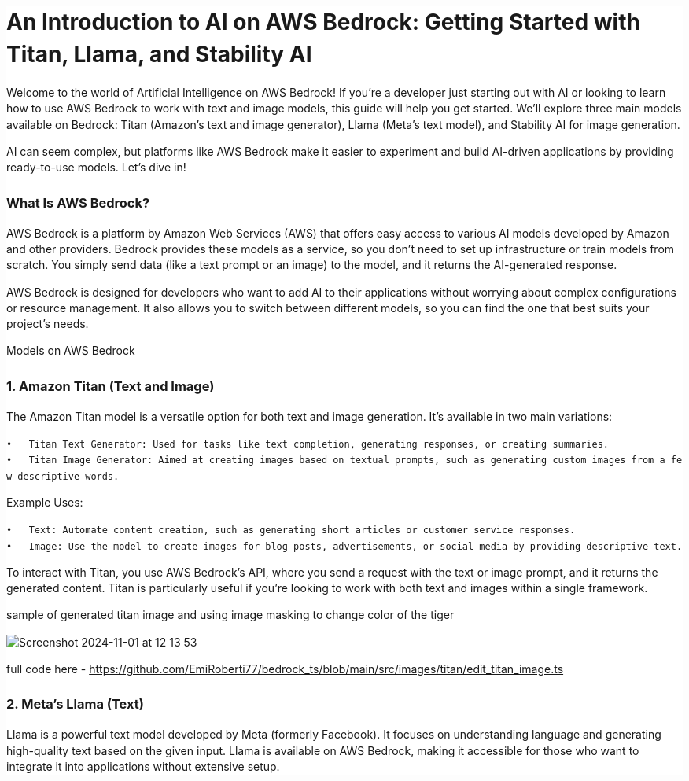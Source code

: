 # An Introduction to AI on AWS Bedrock: Getting Started with Titan, Llama, and Stability AI

Welcome to the world of Artificial Intelligence on AWS Bedrock! If you’re a developer just starting out with AI or looking to learn how to use AWS Bedrock to work with text and image models, this guide will help you get started. We’ll explore three main models available on Bedrock: Titan (Amazon’s text and image generator), Llama (Meta’s text model), and Stability AI for image generation.

AI can seem complex, but platforms like AWS Bedrock make it easier to experiment and build AI-driven applications by providing ready-to-use models. Let’s dive in!

### What Is AWS Bedrock?

AWS Bedrock is a platform by Amazon Web Services (AWS) that offers easy access to various AI models developed by Amazon and other providers. Bedrock provides these models as a service, so you don’t need to set up infrastructure or train models from scratch. You simply send data (like a text prompt or an image) to the model, and it returns the AI-generated response.

AWS Bedrock is designed for developers who want to add AI to their applications without worrying about complex configurations or resource management. It also allows you to switch between different models, so you can find the one that best suits your project’s needs.

Models on AWS Bedrock

### 1. Amazon Titan (Text and Image)

The Amazon Titan model is a versatile option for both text and image generation. It’s available in two main variations:

	•	Titan Text Generator: Used for tasks like text completion, generating responses, or creating summaries.
	•	Titan Image Generator: Aimed at creating images based on textual prompts, such as generating custom images from a few descriptive words.

Example Uses:

	•	Text: Automate content creation, such as generating short articles or customer service responses.
	•	Image: Use the model to create images for blog posts, advertisements, or social media by providing descriptive text.

To interact with Titan, you use AWS Bedrock’s API, where you send a request with the text or image prompt, and it returns the generated content. Titan is particularly useful if you’re looking to work with both text and images within a single framework.

sample of generated titan image and using image masking to change color of the tiger

<img width="1204" alt="Screenshot 2024-11-01 at 12 13 53" src="https://github.com/user-attachments/assets/189b3d92-7d86-4c63-a956-7b96e86403a2">

full code here - https://github.com/EmiRoberti77/bedrock_ts/blob/main/src/images/titan/edit_titan_image.ts

### 2. Meta’s Llama (Text)

Llama is a powerful text model developed by Meta (formerly Facebook). It focuses on understanding language and generating high-quality text based on the given input. Llama is available on AWS Bedrock, making it accessible for those who want to integrate it into applications without extensive setup.
